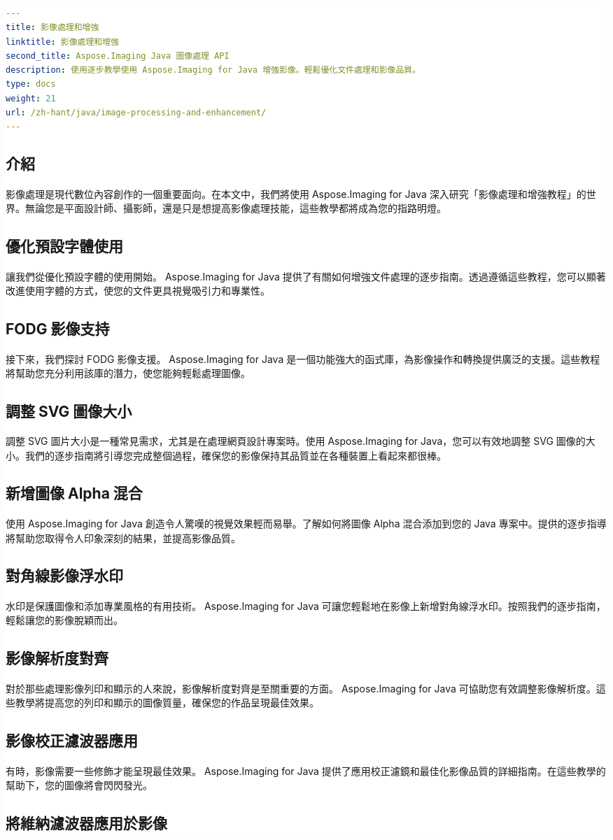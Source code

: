 ```yaml
---
title: 影像處理和增強
linktitle: 影像處理和增強
second_title: Aspose.Imaging Java 圖像處理 API
description: 使用逐步教學使用 Aspose.Imaging for Java 增強影像。輕鬆優化文件處理和影像品質。
type: docs
weight: 21
url: /zh-hant/java/image-processing-and-enhancement/
---
```

## 介紹 
影像處理是現代數位內容創作的一個重要面向。在本文中，我們將使用 Aspose.Imaging for Java 深入研究「影像處理和增強教程」的世界。無論您是平面設計師、攝影師，還是只是想提高影像處理技能，這些教學都將成為您的指路明燈。

## 優化預設字體使用

讓我們從優化預設字體的使用開始。 Aspose.Imaging for Java 提供了有關如何增強文件處理的逐步指南。透過遵循這些教程，您可以顯著改進使用字體的方式，使您的文件更具視覺吸引力和專業性。

## FODG 影像支持

接下來，我們探討 FODG 影像支援。 Aspose.Imaging for Java 是一個功能強大的函式庫，為影像操作和轉換提供廣泛的支援。這些教程將幫助您充分利用該庫的潛力，使您能夠輕鬆處理圖像。

## 調整 SVG 圖像大小

調整 SVG 圖片大小是一種常見需求，尤其是在處理網頁設計專案時。使用 Aspose.Imaging for Java，您可以有效地調整 SVG 圖像的大小。我們的逐步指南將引導您完成整個過程，確保您的影像保持其品質並在各種裝置上看起來都很棒。

## 新增圖像 Alpha 混合

使用 Aspose.Imaging for Java 創造令人驚嘆的視覺效果輕而易舉。了解如何將圖像 Alpha 混合添加到您的 Java 專案中。提供的逐步指導將幫助您取得令人印象深刻的結果，並提高影像品質。

## 對角線影像浮水印

水印是保護圖像和添加專業風格的有用技術。 Aspose.Imaging for Java 可讓您輕鬆地在影像上新增對角線浮水印。按照我們的逐步指南，輕鬆讓您的影像脫穎而出。

## 影像解析度對齊

對於那些處理影像列印和顯示的人來說，影像解析度對齊是至關重要的方面。 Aspose.Imaging for Java 可協助您有效調整影像解析度。這些教學將提高您的列印和顯示的圖像質量，確保您的作品呈現最佳效果。

## 影像校正濾波器應用

有時，影像需要一些修飾才能呈現最佳效果。 Aspose.Imaging for Java 提供了應用校正濾鏡和最佳化影像品質的詳細指南。在這些教學的幫助下，您的圖像將會閃閃發光。

## 將維納濾波器應用於影像
